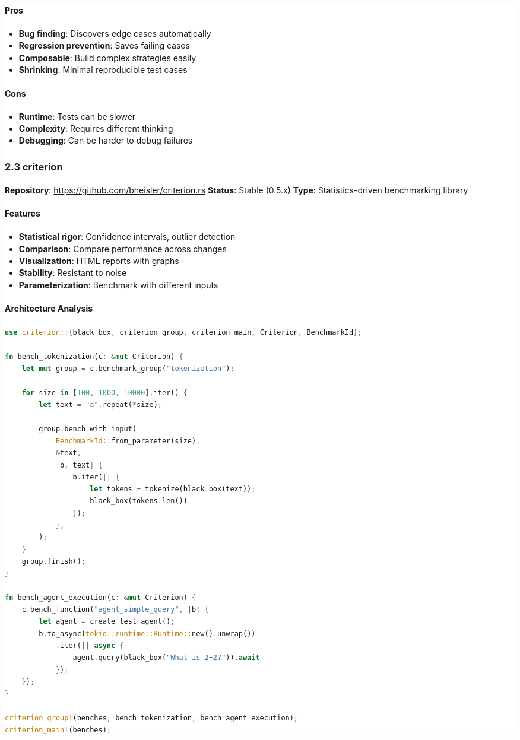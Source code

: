 #### Pros
- **Bug finding**: Discovers edge cases automatically
- **Regression prevention**: Saves failing cases
- **Composable**: Build complex strategies easily
- **Shrinking**: Minimal reproducible test cases

#### Cons
- **Runtime**: Tests can be slower
- **Complexity**: Requires different thinking
- **Debugging**: Can be harder to debug failures

### 2.3 criterion
**Repository**: https://github.com/bheisler/criterion.rs
**Status**: Stable (0.5.x)
**Type**: Statistics-driven benchmarking library

#### Features
- **Statistical rigor**: Confidence intervals, outlier detection
- **Comparison**: Compare performance across changes
- **Visualization**: HTML reports with graphs
- **Stability**: Resistant to noise
- **Parameterization**: Benchmark with different inputs

#### Architecture Analysis
```rust
use criterion::{black_box, criterion_group, criterion_main, Criterion, BenchmarkId};

fn bench_tokenization(c: &mut Criterion) {
    let mut group = c.benchmark_group("tokenization");
    
    for size in [100, 1000, 10000].iter() {
        let text = "a".repeat(*size);
        
        group.bench_with_input(
            BenchmarkId::from_parameter(size),
            &text,
            |b, text| {
                b.iter(|| {
                    let tokens = tokenize(black_box(text));
                    black_box(tokens.len())
                });
            },
        );
    }
    group.finish();
}

fn bench_agent_execution(c: &mut Criterion) {
    c.bench_function("agent_simple_query", |b| {
        let agent = create_test_agent();
        b.to_async(tokio::runtime::Runtime::new().unwrap())
            .iter(|| async {
                agent.query(black_box("What is 2+2?")).await
            });
    });
}

criterion_group!(benches, bench_tokenization, bench_agent_execution);
criterion_main!(benches);
```
